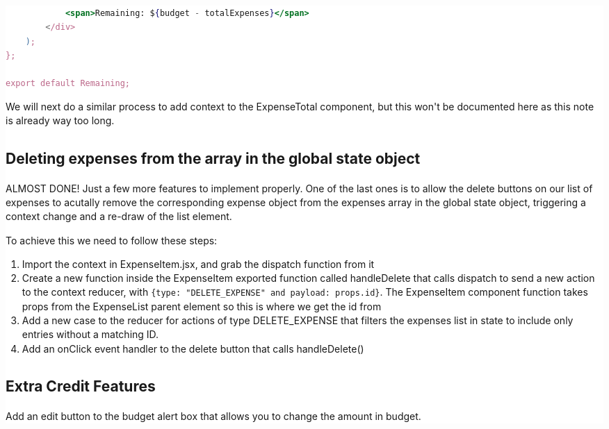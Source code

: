 ```jsx
            <span>Remaining: ${budget - totalExpenses}</span>
        </div>
    );
};

export default Remaining;
```

We will next do a similar process to add context to the ExpenseTotal component, but this won't be documented here as this note is already way too long.

## Deleting expenses from the array in the global state object
ALMOST DONE! Just a few more features to implement properly. One of the last ones is to allow the delete buttons on our list of expenses to acutally remove the corresponding expense object from the expenses array in the global state object, triggering a context change and a re-draw of the list element.

To achieve this we need to follow these steps:
1. Import the context in ExpenseItem.jsx, and grab the dispatch function from it
2. Create a new function inside the ExpenseItem exported function called handleDelete that calls dispatch to send a new action to the context reducer, with `{type: "DELETE_EXPENSE" and payload: props.id}`. The ExpenseItem component function takes props from the ExpenseList parent element so this is where we get the id from
3. Add a new case to the reducer for actions of type DELETE_EXPENSE that filters the expenses list in state to include only entries without a matching ID.
4. Add an onClick event handler to the delete button that calls handleDelete()

## Extra Credit Features
Add an edit button to the budget alert box that allows you to change the amount in budget.